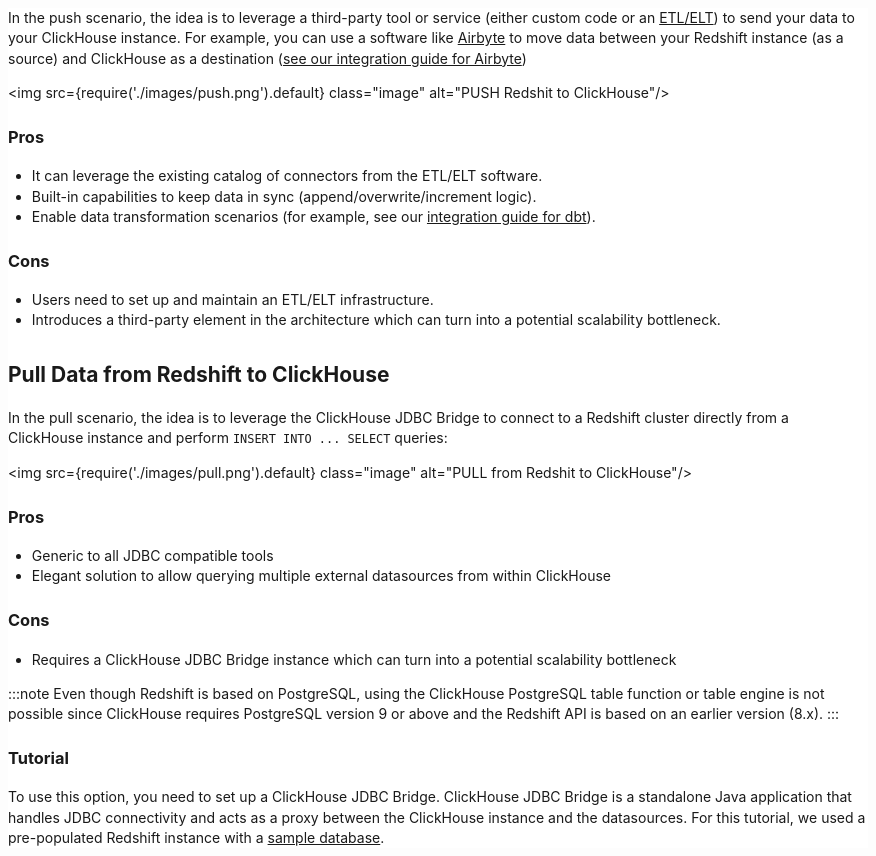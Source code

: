 In the push scenario, the idea is to leverage a third-party tool or service (either custom code or an [ETL/ELT](https://en.wikipedia.org/wiki/Extract,_transform,_load#ETL_vs._ELT)) to send your data to your ClickHouse instance. For example, you can use a software like [Airbyte](https://www.airbyte.com/) to move data between your Redshift instance (as a source) and ClickHouse as a destination ([see our integration guide for Airbyte](/docs/en/integrations/data-ingestion/etl-tools/airbyte-and-clickhouse.md))


<img src={require('./images/push.png').default} class="image" alt="PUSH Redshit to ClickHouse"/>

### Pros

* It can leverage the existing catalog of connectors from the ETL/ELT software.
* Built-in capabilities to keep data in sync (append/overwrite/increment logic).
* Enable data transformation scenarios (for example, see our [integration guide for dbt](/docs/en/integrations/data-ingestion/etl-tools/dbt/index.md)).

### Cons

* Users need to set up and maintain an ETL/ELT infrastructure.
* Introduces a third-party element in the architecture which can turn into a potential scalability bottleneck.


## Pull Data from Redshift to ClickHouse

In the pull scenario, the idea is to leverage the ClickHouse JDBC Bridge to connect to a Redshift cluster directly from a ClickHouse instance and perform `INSERT INTO ... SELECT` queries:


<img src={require('./images/pull.png').default} class="image" alt="PULL from Redshit to ClickHouse"/>

### Pros

* Generic to all JDBC compatible tools
* Elegant solution to allow querying multiple external datasources from within ClickHouse

### Cons

* Requires a ClickHouse JDBC Bridge instance which can turn into a potential scalability bottleneck


:::note
Even though Redshift is based on PostgreSQL, using the ClickHouse PostgreSQL table function or table engine is not possible since ClickHouse requires PostgreSQL version 9 or above and the Redshift API is based on an earlier version (8.x).
:::

### Tutorial

To use this option, you need to set up a ClickHouse JDBC Bridge. ClickHouse JDBC Bridge is a standalone Java application that handles JDBC connectivity and acts as a proxy between the ClickHouse instance and the datasources. For this tutorial, we used a pre-populated Redshift instance with a [sample database](https://docs.aws.amazon.com/redshift/latest/dg/c_sampledb.html).
